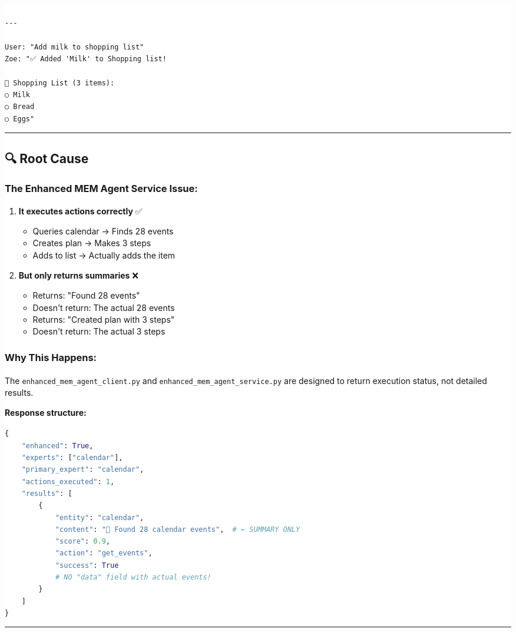 ```

---

User: "Add milk to shopping list"
Zoe: "✅ Added 'Milk' to Shopping list!

🛒 Shopping List (3 items):
○ Milk
○ Bread
○ Eggs"
```

---

## 🔍 Root Cause

### The Enhanced MEM Agent Service Issue:

1. **It executes actions correctly** ✅
   - Queries calendar → Finds 28 events
   - Creates plan → Makes 3 steps
   - Adds to list → Actually adds the item

2. **But only returns summaries** ❌
   - Returns: "Found 28 events"
   - Doesn't return: The actual 28 events
   - Returns: "Created plan with 3 steps"
   - Doesn't return: The actual 3 steps

### Why This Happens:

The `enhanced_mem_agent_client.py` and `enhanced_mem_agent_service.py` are designed to return execution status, not detailed results.

**Response structure:**
```python
{
    "enhanced": True,
    "experts": ["calendar"],
    "primary_expert": "calendar",
    "actions_executed": 1,
    "results": [
        {
            "entity": "calendar",
            "content": "📅 Found 28 calendar events",  # ← SUMMARY ONLY
            "score": 0.9,
            "action": "get_events",
            "success": True
            # NO "data" field with actual events!
        }
    ]
}
```

---